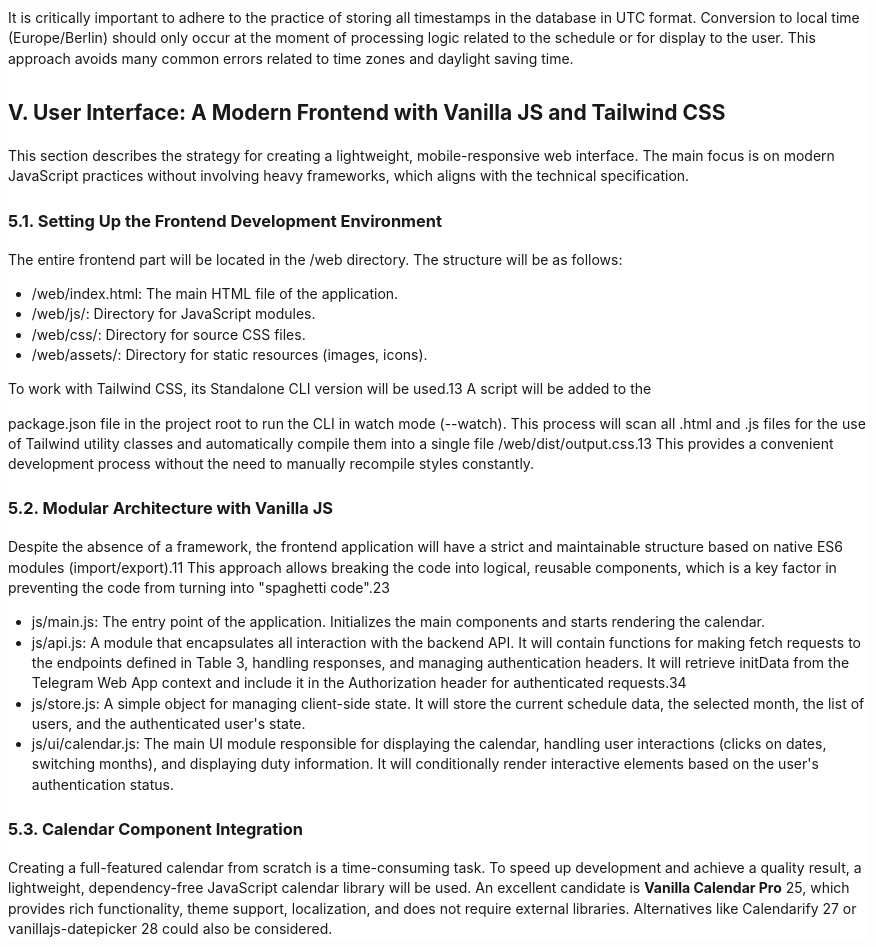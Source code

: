 It is critically important to adhere to the practice of storing all timestamps in the database in UTC format. Conversion to local time (Europe/Berlin) should only occur at the moment of processing logic related to the schedule or for display to the user. This approach avoids many common errors related to time zones and daylight saving time.

## **V. User Interface: A Modern Frontend with Vanilla JS and Tailwind CSS**

This section describes the strategy for creating a lightweight, mobile-responsive web interface. The main focus is on modern JavaScript practices without involving heavy frameworks, which aligns with the technical specification.

### **5.1. Setting Up the Frontend Development Environment**

The entire frontend part will be located in the /web directory. The structure will be as follows:

* /web/index.html: The main HTML file of the application.  
* /web/js/: Directory for JavaScript modules.  
* /web/css/: Directory for source CSS files.  
* /web/assets/: Directory for static resources (images, icons).

To work with Tailwind CSS, its Standalone CLI version will be used.13 A script will be added to the

package.json file in the project root to run the CLI in watch mode (--watch). This process will scan all .html and .js files for the use of Tailwind utility classes and automatically compile them into a single file /web/dist/output.css.13 This provides a convenient development process without the need to manually recompile styles constantly.

### **5.2. Modular Architecture with Vanilla JS**

Despite the absence of a framework, the frontend application will have a strict and maintainable structure based on native ES6 modules (import/export).11 This approach allows breaking the code into logical, reusable components, which is a key factor in preventing the code from turning into "spaghetti code".23

* js/main.js: The entry point of the application. Initializes the main components and starts rendering the calendar.  
* js/api.js: A module that encapsulates all interaction with the backend API. It will contain functions for making fetch requests to the endpoints defined in Table 3, handling responses, and managing authentication headers. It will retrieve initData from the Telegram Web App context and include it in the Authorization header for authenticated requests.34  
* js/store.js: A simple object for managing client-side state. It will store the current schedule data, the selected month, the list of users, and the authenticated user's state.  
* js/ui/calendar.js: The main UI module responsible for displaying the calendar, handling user interactions (clicks on dates, switching months), and displaying duty information. It will conditionally render interactive elements based on the user's authentication status.

### **5.3. Calendar Component Integration**

Creating a full-featured calendar from scratch is a time-consuming task. To speed up development and achieve a quality result, a lightweight, dependency-free JavaScript calendar library will be used. An excellent candidate is **Vanilla Calendar Pro** 25, which provides rich functionality, theme support, localization, and does not require external libraries. Alternatives like Calendarify 27 or vanillajs-datepicker 28 could also be considered.
